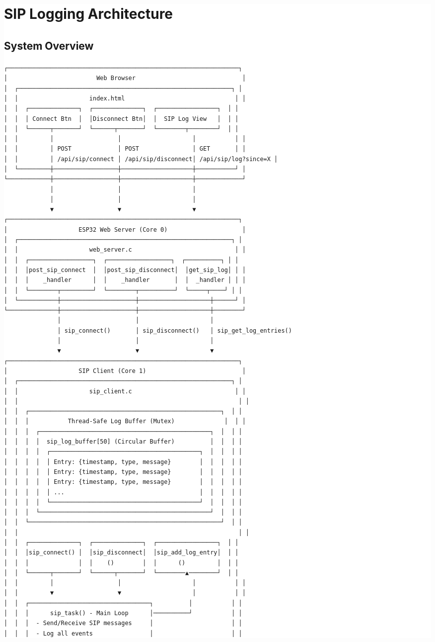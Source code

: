 # SIP Logging Architecture

## System Overview

```
┌─────────────────────────────────────────────────────────────────┐
│                         Web Browser                              │
│  ┌────────────────────────────────────────────────────────────┐ │
│  │                    index.html                               │ │
│  │  ┌──────────────┐  ┌──────────────┐  ┌─────────────────┐  │ │
│  │  │ Connect Btn  │  │Disconnect Btn│  │  SIP Log View   │  │ │
│  │  └──────┬───────┘  └──────┬───────┘  └────────┬────────┘  │ │
│  │         │                  │                    │           │ │
│  │         │ POST             │ POST               │ GET       │ │
│  │         │ /api/sip/connect │ /api/sip/disconnect│ /api/sip/log?since=X │
│  └─────────┼──────────────────┼────────────────────┼───────────┘ │
└────────────┼──────────────────┼────────────────────┼─────────────┘
             │                  │                    │
             │                  │                    │
             ▼                  ▼                    ▼
┌─────────────────────────────────────────────────────────────────┐
│                    ESP32 Web Server (Core 0)                     │
│  ┌────────────────────────────────────────────────────────────┐ │
│  │                    web_server.c                             │ │
│  │  ┌──────────────────┐  ┌──────────────────┐  ┌──────────┐ │ │
│  │  │post_sip_connect  │  │post_sip_disconnect│  │get_sip_log│ │ │
│  │  │    _handler      │  │    _handler       │  │  _handler │ │ │
│  │  └────────┬─────────┘  └────────┬──────────┘  └─────┬────┘ │ │
│  └───────────┼─────────────────────┼────────────────────┼──────┘ │
└──────────────┼─────────────────────┼────────────────────┼────────┘
               │                     │                    │
               │ sip_connect()       │ sip_disconnect()   │ sip_get_log_entries()
               │                     │                    │
               ▼                     ▼                    ▼
┌─────────────────────────────────────────────────────────────────┐
│                    SIP Client (Core 1)                           │
│  ┌────────────────────────────────────────────────────────────┐ │
│  │                    sip_client.c                             │ │
│  │                                                              │ │
│  │  ┌──────────────────────────────────────────────────────┐  │ │
│  │  │           Thread-Safe Log Buffer (Mutex)              │  │ │
│  │  │  ┌────────────────────────────────────────────────┐  │  │ │
│  │  │  │  sip_log_buffer[50] (Circular Buffer)          │  │  │ │
│  │  │  │  ┌──────────────────────────────────────────┐  │  │  │ │
│  │  │  │  │ Entry: {timestamp, type, message}        │  │  │  │ │
│  │  │  │  │ Entry: {timestamp, type, message}        │  │  │  │ │
│  │  │  │  │ Entry: {timestamp, type, message}        │  │  │  │ │
│  │  │  │  │ ...                                      │  │  │  │ │
│  │  │  │  └──────────────────────────────────────────┘  │  │  │ │
│  │  │  └────────────────────────────────────────────────┘  │  │ │
│  │  └──────────────────────────────────────────────────────┘  │ │
│  │                                                              │ │
│  │  ┌──────────────┐  ┌──────────────┐  ┌─────────────────┐  │ │
│  │  │sip_connect() │  │sip_disconnect│  │sip_add_log_entry│  │ │
│  │  │              │  │    ()        │  │      ()         │  │ │
│  │  └──────┬───────┘  └──────┬───────┘  └────────▲────────┘  │ │
│  │         │                  │                    │           │ │
│  │         ▼                  ▼                    │           │ │
│  │  ┌──────────────────────────────────┐          │           │ │
│  │  │      sip_task() - Main Loop      │──────────┘           │ │
│  │  │  - Send/Receive SIP messages     │                      │ │
│  │  │  - Log all events                │                      │ │
```